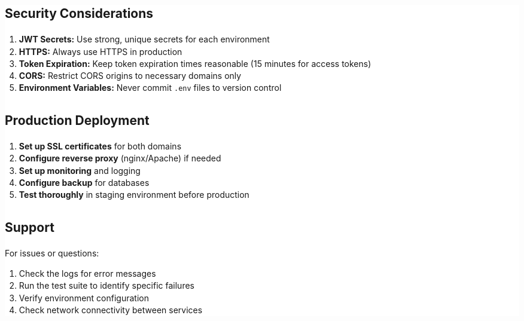 ## Security Considerations

1. **JWT Secrets:** Use strong, unique secrets for each environment
2. **HTTPS:** Always use HTTPS in production
3. **Token Expiration:** Keep token expiration times reasonable (15 minutes for access tokens)
4. **CORS:** Restrict CORS origins to necessary domains only
5. **Environment Variables:** Never commit `.env` files to version control

## Production Deployment

1. **Set up SSL certificates** for both domains
2. **Configure reverse proxy** (nginx/Apache) if needed
3. **Set up monitoring** and logging
4. **Configure backup** for databases
5. **Test thoroughly** in staging environment before production

## Support

For issues or questions:
1. Check the logs for error messages
2. Run the test suite to identify specific failures
3. Verify environment configuration
4. Check network connectivity between services

